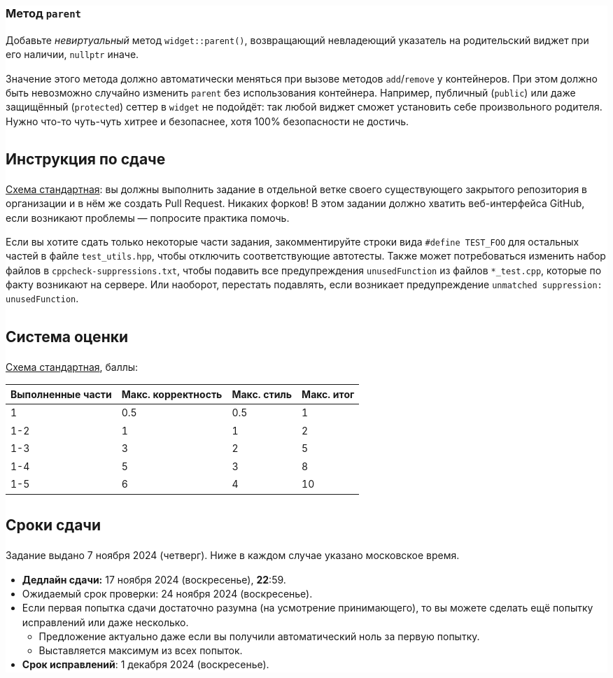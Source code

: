 ### Метод `parent`
Добавьте _невиртуальный_ метод `widget::parent()`, возвращающий невладеющий указатель на родительский виджет
при его наличии, `nullptr` иначе.

Значение этого метода должно автоматически меняться при вызове методов `add`/`remove` у контейнеров.
При этом должно быть невозможно случайно изменить `parent` без использования контейнера.
Например, публичный (`public`) или даже защищённый (`protected`) сеттер в `widget` не подойдёт:
так любой виджет сможет установить себе произвольного родителя.
Нужно что-то чуть-чуть хитрее и безопаснее, хотя 100% безопасности не достичь.

## Инструкция по сдаче
[Схема стандартная](../common/#формат-сдачи): вы должны выполнить
задание в отдельной ветке своего существующего закрытого репозитория в организации и в нём же создать Pull Request.
Никаких форков!
В этом задании должно хватить веб-интерфейса GitHub, если возникают проблемы — попросите практика помочь.

Если вы хотите сдать только некоторые части задания, закомментируйте строки вида `#define TEST_FOO`
для остальных частей в файле `test_utils.hpp`, чтобы отключить соответствующие автотесты.
Также может потребоваться изменить набор файлов в `cppcheck-suppressions.txt`, чтобы подавить
все предупреждения `unusedFunction` из файлов `*_test.cpp`, которые по факту возникают на сервере.
Или наоборот, перестать подавлять, если возникает предупреждение `unmatched suppression: unusedFunction`.

## Система оценки
[Схема стандартная](../common/#система-оценки), баллы:

|Выполненные части|Макс. корректность|Макс. стиль|Макс. итог|
|---|---|---|---|
|1  |0.5|0.5| 1|
|1-2|1  |1  | 2|
|1-3|3  |2  | 5|
|1-4|5  |3  | 8|
|1-5|6  |4  |10|

## Сроки сдачи
Задание выдано 7 ноября 2024 (четверг).
Ниже в каждом случае указано московское время.

* **Дедлайн сдачи:** 17 ноября 2024 (воскресенье), **22**:59.
* Ожидаемый срок проверки: 24 ноября 2024 (воскресенье).
* Если первая попытка сдачи достаточно разумна (на усмотрение принимающего),
  то вы можете сделать ещё попытку исправлений или даже несколько.
    * Предложение актуально даже если вы получили автоматический ноль за первую попытку.
    * Выставляется максимум из всех попыток.
* **Срок исправлений**: 1 декабря 2024 (воскресенье).
